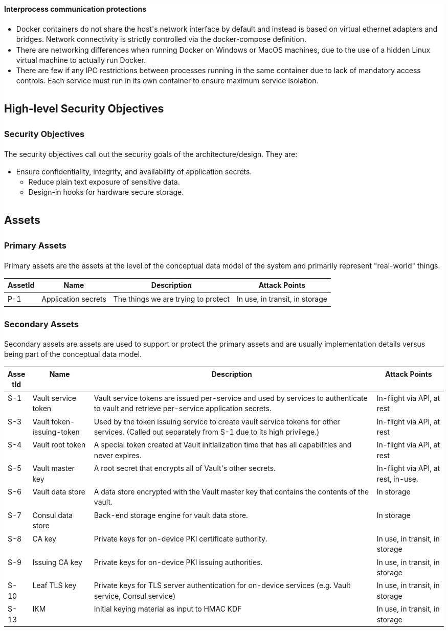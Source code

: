 #### Interprocess communication protections

* Docker containers do not share the host's network interface by default and instead is based on virtual ethernet adapters and bridges.  Network connectivity is strictly controlled via the docker-compose definition.
* There are networking differences when running Docker on Windows or MacOS machines, due to the use of a hidden Linux virtual machine to actually run Docker.
* There are few if any IPC restrictions between processes running in the same container due to lack of mandatory access controls.  Each service must run in its own container to ensure maximum service isolation.

## High-level Security Objectives

### Security Objectives

The security objectives call out the security goals of the architecture/design.  They are:

* Ensure confidentiality, integrity, and availability of application secrets.
  * Reduce plain text exposure of sensitive data.
  * Design-in hooks for hardware secure storage.

## Assets

### Primary Assets

Primary assets are the assets at the level of the conceptual data model of the system and primarily represent "real-world" things.

| AssetId | Name                | Description                         | Attack Points                  |
| ------- | ------------------- | ----------------------------------- | ------------------------------ |
| P-1     | Application secrets | The things we are trying to protect | In use, in transit, in storage |

### Secondary Assets

Secondary assets are assets are used to support or protect the primary assets and are usually implementation details versus being part of the conceptual data model.


| AssetId | Name                      | Description                                                  | Attack Points                       |
| ------- | ------------------------- | ------------------------------------------------------------ | ----------------------------------- |
| S-1     | Vault service token       | Vault service tokens are issued per-service and used by services to authenticate to vault and retrieve per-service application secrets. | In-flight via API, at rest          |
| S-3     | Vault token-issuing-token | Used by the token issuing service to create vault service tokens for other services. (Called out separately from S-1 due to its high privilege.) | In-flight via API, at rest          |
| S-4     | Vault root token          | A special token created at Vault initialization time that has all capabilities and never expires. | In-flight via API, at rest          |
| S-5     | Vault master key          | A root secret that encrypts all of Vault's other secrets.    | In-flight via API, at rest, in-use. |
| S-6     | Vault data store          | A data store encrypted with the Vault master key that contains the contents of the vault. | In storage                          |
| S-7     | Consul data store         | Back-end storage engine for vault data store.                | In storage                          |
| S-8     | CA key                    | Private keys for on-device PKI certificate authority.        | In use, in transit, in storage      |
| S-9     | Issuing CA key            | Private keys for on-device PKI issuing authorities.          | In use, in transit, in storage      |
| S-10    | Leaf TLS key              | Private keys for TLS server authentication for on-device services (e.g. Vault service, Consul service) | In use, in transit, in storage      |
| S-13    | IKM                       | Initial keying material as input to HMAC KDF                 | In use, in transit, in storage      |
